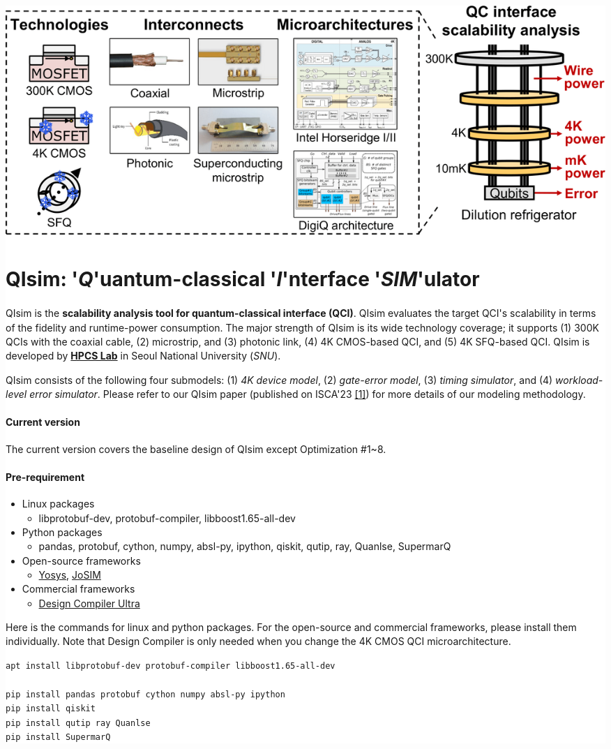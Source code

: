 
![ex_screenshot](qisim-overview.png)

# QIsim: '*Q*'uantum-classical '*I*'nterface '*SIM*'ulator

QIsim is the **scalability analysis tool for quantum-classical interface (QCI)**.
QIsim evaluates the target QCI's scalability in terms of the fidelity and runtime-power consumption.
The major strength of QIsim is its wide technology coverage; it supports (1) 300K QCIs with the coaxial cable, (2) microstrip, and (3) photonic link, (4) 4K CMOS-based QCI, and (5) 4K SFQ-based QCI.
QIsim is developed by **[HPCS Lab](https://hpcs.snu.ac.kr)** in Seoul National University (*SNU*).

QIsim consists of the following four submodels: (1) *4K device model*, (2) *gate-error model*, (3) *timing simulator*, and (4) *workload-level error simulator*. Please refer to our QIsim paper (published on ISCA'23 [\[1\]](#markdown-header-publications)) for more details of our modeling methodology.

#### Current version
The current version covers the baseline design of QIsim except Optimization #1~8.

#### Pre-requirement
* Linux packages
    * libprotobuf-dev, protobuf-compiler, libboost1.65-all-dev
* Python packages
    * pandas, protobuf, cython, numpy, absl-py, ipython, qiskit, qutip, ray, Quanlse, SupermarQ
* Open-source frameworks
    * [Yosys](https://github.com/YosysHQ/yosys), [JoSIM](https://joeydelp.github.io/JoSIM)
* Commercial frameworks
    * [Design Compiler Ultra](https://www.synopsys.com/implementation-and-signoff/rtl-synthesis-test/dc-ultra.html)

Here is the commands for linux and python packages.
For the open-source and commercial frameworks, please install them individually.
Note that Design Compiler is only needed when you change the 4K CMOS QCI microarchitecture.
```
apt install libprotobuf-dev protobuf-compiler libboost1.65-all-dev

pip install pandas protobuf cython numpy absl-py ipython
pip install qiskit
pip install qutip ray Quanlse
pip install SupermarQ
```
